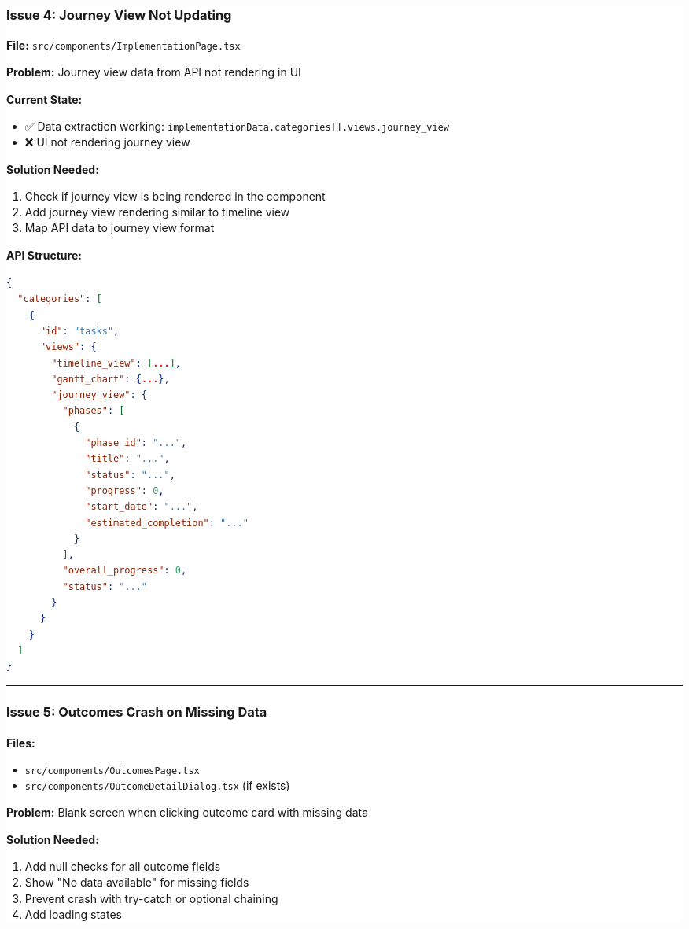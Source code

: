 ### Issue 4: Journey View Not Updating
**File:** `src/components/ImplementationPage.tsx`

**Problem:** Journey view data from API not rendering in UI

**Current State:** 
- ✅ Data extraction working: `implementationData.categories[].views.journey_view`
- ❌ UI not rendering journey view

**Solution Needed:**
1. Check if journey view is being rendered in the component
2. Add journey view rendering similar to timeline view
3. Map API data to journey view format

**API Structure:**
```json
{
  "categories": [
    {
      "id": "tasks",
      "views": {
        "timeline_view": [...],
        "gantt_chart": {...},
        "journey_view": {
          "phases": [
            {
              "phase_id": "...",
              "title": "...",
              "status": "...",
              "progress": 0,
              "start_date": "...",
              "estimated_completion": "..."
            }
          ],
          "overall_progress": 0,
          "status": "..."
        }
      }
    }
  ]
}
```

---

### Issue 5: Outcomes Crash on Missing Data
**Files:** 
- `src/components/OutcomesPage.tsx`
- `src/components/OutcomeDetailDialog.tsx` (if exists)

**Problem:** Blank screen when clicking outcome card with missing data

**Solution Needed:**
1. Add null checks for all outcome fields
2. Show "No data available" for missing fields
3. Prevent crash with try-catch or optional chaining
4. Add loading states
